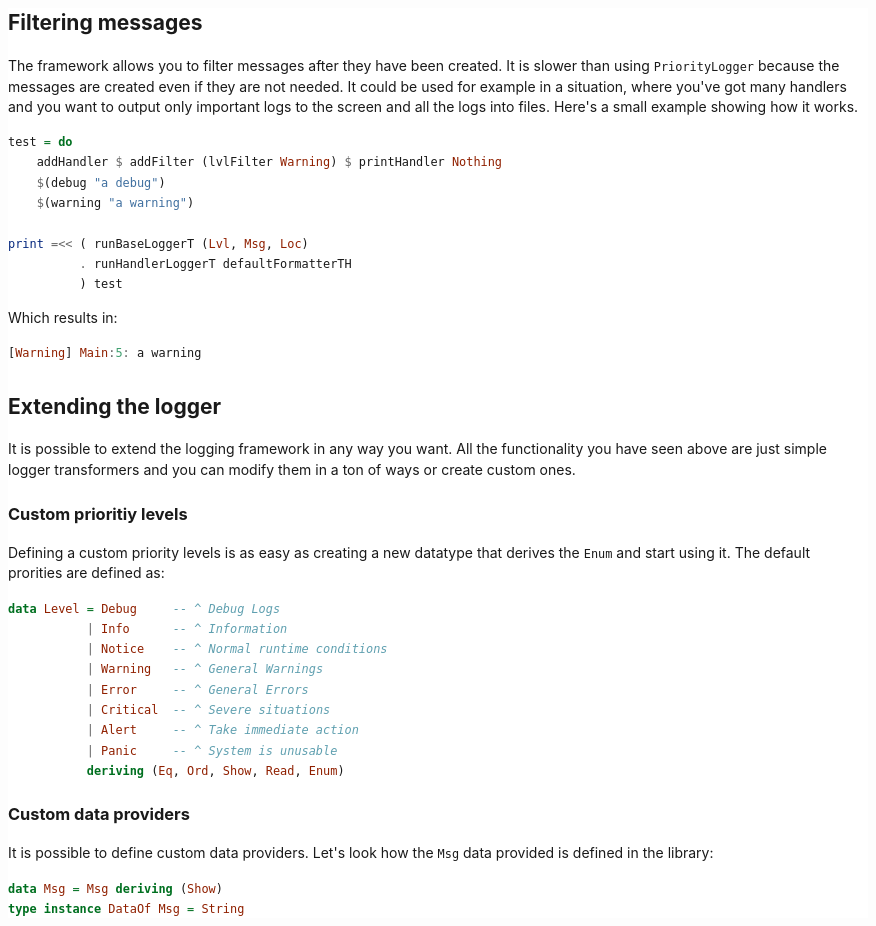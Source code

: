 ## Filtering messages

The framework allows you to filter messages after they have been created. It is slower than using `PriorityLogger` because the messages are created even if they are not needed. It could be used for example in a situation, where you've got many handlers and you want to output only important logs to the screen and all the logs into files. Here's a small example showing how it works.

```haskell
test = do
    addHandler $ addFilter (lvlFilter Warning) $ printHandler Nothing
    $(debug "a debug")
    $(warning "a warning")

print =<< ( runBaseLoggerT (Lvl, Msg, Loc) 
          . runHandlerLoggerT defaultFormatterTH
          ) test
```

Which results in:

```haskell
[Warning] Main:5: a warning
```

## Extending the logger

It is possible to extend the logging framework in any way you want. All the functionality you have seen above are just simple logger transformers and you can modify them in a ton of ways or create custom ones.

### Custom prioritiy levels

Defining a custom priority levels is as easy as creating a new datatype that derives the `Enum` and start using it. The default prorities are defined as:

```haskell
data Level = Debug     -- ^ Debug Logs
           | Info      -- ^ Information
           | Notice    -- ^ Normal runtime conditions
           | Warning   -- ^ General Warnings
           | Error     -- ^ General Errors
           | Critical  -- ^ Severe situations
           | Alert     -- ^ Take immediate action
           | Panic     -- ^ System is unusable
           deriving (Eq, Ord, Show, Read, Enum)
```

### Custom data providers

It is possible to define custom data providers. Let's look how the `Msg` data provided is defined in the library:

```haskell
data Msg = Msg deriving (Show)
type instance DataOf Msg = String
```
